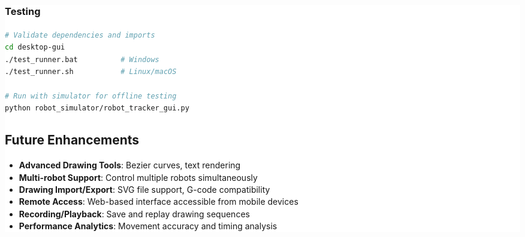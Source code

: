 ### Testing

```bash
# Validate dependencies and imports
cd desktop-gui
./test_runner.bat          # Windows
./test_runner.sh           # Linux/macOS

# Run with simulator for offline testing  
python robot_simulator/robot_tracker_gui.py
```

## Future Enhancements

- **Advanced Drawing Tools**: Bezier curves, text rendering
- **Multi-robot Support**: Control multiple robots simultaneously
- **Drawing Import/Export**: SVG file support, G-code compatibility
- **Remote Access**: Web-based interface accessible from mobile devices
- **Recording/Playback**: Save and replay drawing sequences
- **Performance Analytics**: Movement accuracy and timing analysis
